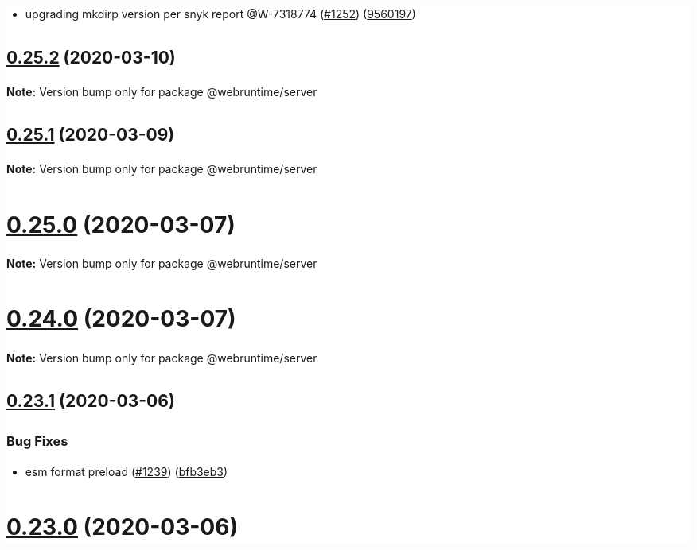 * upgrading mkdirp version per snyk report @W-7318774 ([#1252](https://git.soma.salesforce.com/communities/webruntime/issues/1252)) ([9560197](https://git.soma.salesforce.com/communities/webruntime/commits/95601972416374684d58409106dcbb03de58c1d3))





## [0.25.2](https://git.soma.salesforce.com/communities/webruntime/compare/v0.25.1...v0.25.2) (2020-03-10)

**Note:** Version bump only for package @webruntime/server





## [0.25.1](https://git.soma.salesforce.com/communities/webruntime/compare/v0.25.0...v0.25.1) (2020-03-09)

**Note:** Version bump only for package @webruntime/server





# [0.25.0](https://git.soma.salesforce.com/communities/webruntime/compare/v0.24.0...v0.25.0) (2020-03-07)

**Note:** Version bump only for package @webruntime/server





# [0.24.0](https://git.soma.salesforce.com/communities/webruntime/compare/v0.23.1...v0.24.0) (2020-03-07)

**Note:** Version bump only for package @webruntime/server





## [0.23.1](https://git.soma.salesforce.com/communities/webruntime/compare/v0.23.0...v0.23.1) (2020-03-06)


### Bug Fixes

* esm format preload ([#1239](https://git.soma.salesforce.com/communities/webruntime/issues/1239)) ([bfb3eb3](https://git.soma.salesforce.com/communities/webruntime/commits/bfb3eb3509da20fd714a512f50ec7cdce72c3f25))





# [0.23.0](https://git.soma.salesforce.com/communities/webruntime/compare/v0.22.4...v0.23.0) (2020-03-06)

